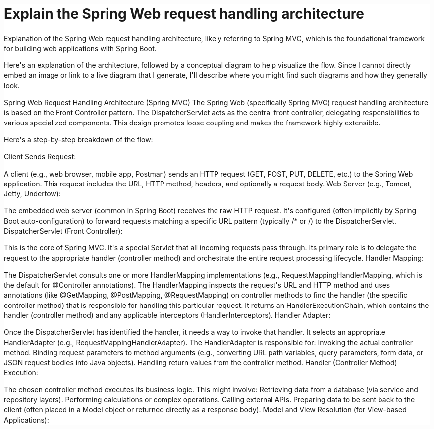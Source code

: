 
# Explain the Spring Web request handling architecture


Explanation of the Spring Web request handling architecture, likely referring to Spring MVC, which is the foundational framework for building web applications with Spring Boot.

Here's an explanation of the architecture, followed by a conceptual diagram to help visualize the flow. Since I cannot directly embed an image or link to a live diagram that I generate, I'll describe where you might find such diagrams and how they generally look.

Spring Web Request Handling Architecture (Spring MVC)
The Spring Web (specifically Spring MVC) request handling architecture is based on the Front Controller pattern. The DispatcherServlet acts as the central front controller, delegating responsibilities to various specialized components. This design promotes loose coupling and makes the framework highly extensible.

Here's a step-by-step breakdown of the flow:

Client Sends Request:

A client (e.g., web browser, mobile app, Postman) sends an HTTP request (GET, POST, PUT, DELETE, etc.) to the Spring Web application. This request includes the URL, HTTP method, headers, and optionally a request body.
Web Server (e.g., Tomcat, Jetty, Undertow):

The embedded web server (common in Spring Boot) receives the raw HTTP request.
It's configured (often implicitly by Spring Boot auto-configuration) to forward requests matching a specific URL pattern (typically /* or /) to the DispatcherServlet.
DispatcherServlet (Front Controller):

This is the core of Spring MVC. It's a special Servlet that all incoming requests pass through.
Its primary role is to delegate the request to the appropriate handler (controller method) and orchestrate the entire request processing lifecycle.
Handler Mapping:

The DispatcherServlet consults one or more HandlerMapping implementations (e.g., RequestMappingHandlerMapping, which is the default for @Controller annotations).
The HandlerMapping inspects the request's URL and HTTP method and uses annotations (like @GetMapping, @PostMapping, @RequestMapping) on controller methods to find the handler (the specific controller method) that is responsible for handling this particular request.
It returns an HandlerExecutionChain, which contains the handler (controller method) and any applicable interceptors (HandlerInterceptors).
Handler Adapter:

Once the DispatcherServlet has identified the handler, it needs a way to invoke that handler. It selects an appropriate HandlerAdapter (e.g., RequestMappingHandlerAdapter).
The HandlerAdapter is responsible for:
Invoking the actual controller method.
Binding request parameters to method arguments (e.g., converting URL path variables, query parameters, form data, or JSON request bodies into Java objects).
Handling return values from the controller method.
Handler (Controller Method) Execution:

The chosen controller method executes its business logic. This might involve:
Retrieving data from a database (via service and repository layers).
Performing calculations or complex operations.
Calling external APIs.
Preparing data to be sent back to the client (often placed in a Model object or returned directly as a response body).
Model and View Resolution (for View-based Applications):
